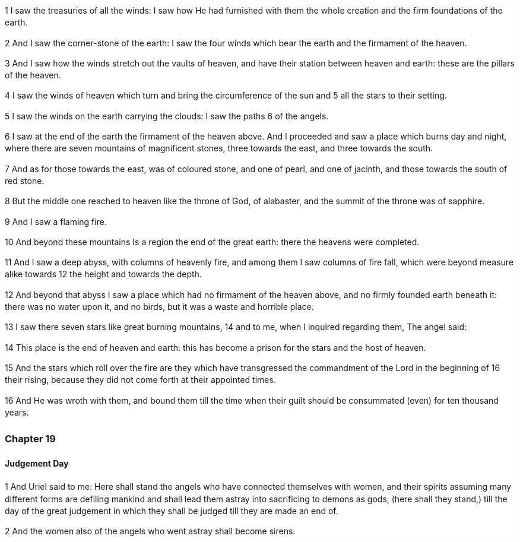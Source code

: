 1 I saw the treasuries of all the winds: I saw how He had furnished with them the whole creation and the firm foundations of the earth.

2 And I saw the corner-stone of the earth: I saw the four winds which bear the earth and the firmament of the heaven.

3 And I saw how the winds stretch out the vaults of heaven, and have their station between heaven and earth: these are the pillars of the heaven.

4 I saw the winds of heaven which turn and bring the circumference of the sun and 5 all the stars to their setting.

5 I saw the winds on the earth carrying the clouds: I saw the paths 6 of the angels.

6 I saw at the end of the earth the firmament of the heaven above. And I proceeded and saw a place which burns day and night, where there are seven mountains of magnificent stones, three towards the east, and three towards the south.

7 And as for those towards the east, was of coloured stone, and one of pearl, and one of jacinth, and those towards the south of red stone.

8 But the middle one reached to heaven like the throne of God, of alabaster, and the summit of the throne was of sapphire.

9 And I saw a flaming fire.

10 And beyond these mountains Is a region the end of the great earth: there the heavens were completed.

11 And I saw a deep abyss, with columns of heavenly fire, and among them I saw columns of fire fall, which were beyond measure alike towards 12 the height and towards the depth.

12 And beyond that abyss I saw a place which had no firmament of the heaven above, and no firmly founded earth beneath it: there was no water upon it, and no birds, but it was a waste and horrible place.

13 I saw there seven stars like great burning mountains, 14 and to me, when I inquired regarding them, The angel said:

14 This place is the end of heaven and earth: this has become a prison for the stars and the host of heaven.

15 And the stars which roll over the fire are they which have transgressed the commandment of the Lord in the beginning of 16 their rising, because they did not come forth at their appointed times.

16 And He was wroth with them, and bound them till the time when their guilt should be consummated (even) for ten thousand years.

### Chapter 19

#### Judgement Day

1 And Uriel said to me: Here shall stand the angels who have connected themselves with women, and their spirits assuming many different forms are defiling mankind and shall lead them astray into sacrificing to demons as gods, (here shall they stand,) till the day of the great judgement in which they shall be judged till they are made an end of.

2 And the women also of the angels who went astray shall become sirens.
